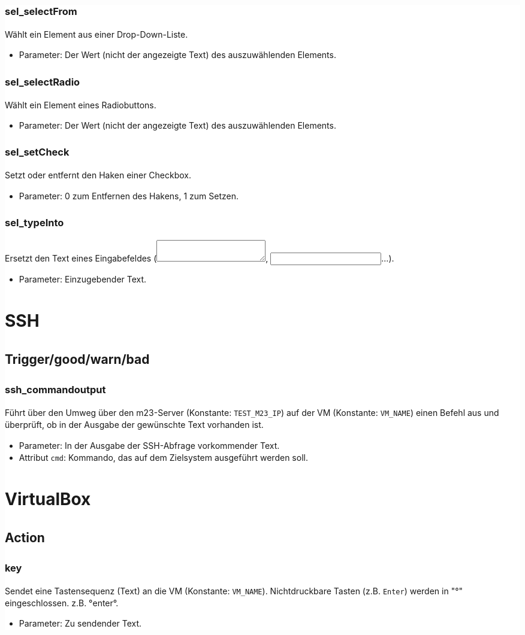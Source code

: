 ### sel_selectFrom
Wählt ein Element aus einer Drop-Down-Liste.

* Parameter: Der Wert (nicht der angezeigte Text) des auszuwählenden Elements.



### sel_selectRadio
Wählt ein Element eines Radiobuttons.

* Parameter: Der Wert (nicht der angezeigte Text) des auszuwählenden Elements.



### sel_setCheck
Setzt oder entfernt den Haken einer Checkbox.

* Parameter: 0 zum Entfernen des Hakens, 1 zum Setzen.



### sel_typeInto
Ersetzt den Text eines Eingabefeldes (<TEXTAREA></TEXTAREA>, <INPUT type="text">...</INPUT>).

* Parameter: Einzugebender Text.





SSH
===

Trigger/good/warn/bad
---------------------

### ssh_commandoutput
Führt über den Umweg über den m23-Server (Konstante: `TEST_M23_IP`) auf der VM (Konstante: `VM_NAME`) einen Befehl aus und überprüft, ob in der Ausgabe der gewünschte Text vorhanden ist.

* Parameter: In der Ausgabe der SSH-Abfrage vorkommender Text.
* Attribut `cmd`: Kommando, das auf dem Zielsystem ausgeführt werden soll.





VirtualBox
==========

Action
------

### key
Sendet eine Tastensequenz (Text) an die VM (Konstante: `VM_NAME`). Nichtdruckbare Tasten (z.B. `Enter`) werden in "°" eingeschlossen. z.B. °enter°.

* Parameter: Zu sendender Text.

